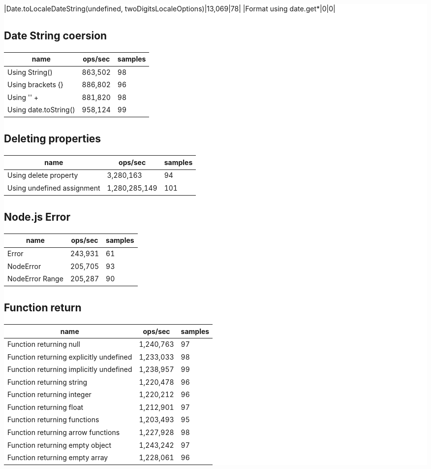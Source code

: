 |Date.toLocaleDateString(undefined, twoDigitsLocaleOptions)|13,069|78|
|Format using date.get*|0|0|

## Date String coersion

|name|ops/sec|samples|
|-|-|-|
|Using String()|863,502|98|
|Using brackets {}|886,802|96|
|Using '' + |881,820|98|
|Using date.toString()|958,124|99|

## Deleting properties

|name|ops/sec|samples|
|-|-|-|
|Using delete property|3,280,163|94|
|Using undefined assignment|1,280,285,149|101|

## Node.js Error

|name|ops/sec|samples|
|-|-|-|
|Error|243,931|61|
|NodeError|205,705|93|
|NodeError Range|205,287|90|

## Function return

|name|ops/sec|samples|
|-|-|-|
|Function returning null|1,240,763|97|
|Function returning explicitly undefined|1,233,033|98|
|Function returning implicitly undefined|1,238,957|99|
|Function returning string|1,220,478|96|
|Function returning integer|1,220,212|96|
|Function returning float|1,212,901|97|
|Function returning functions|1,203,493|95|
|Function returning arrow functions|1,227,928|98|
|Function returning empty object|1,243,242|97|
|Function returning empty array|1,228,061|96|
